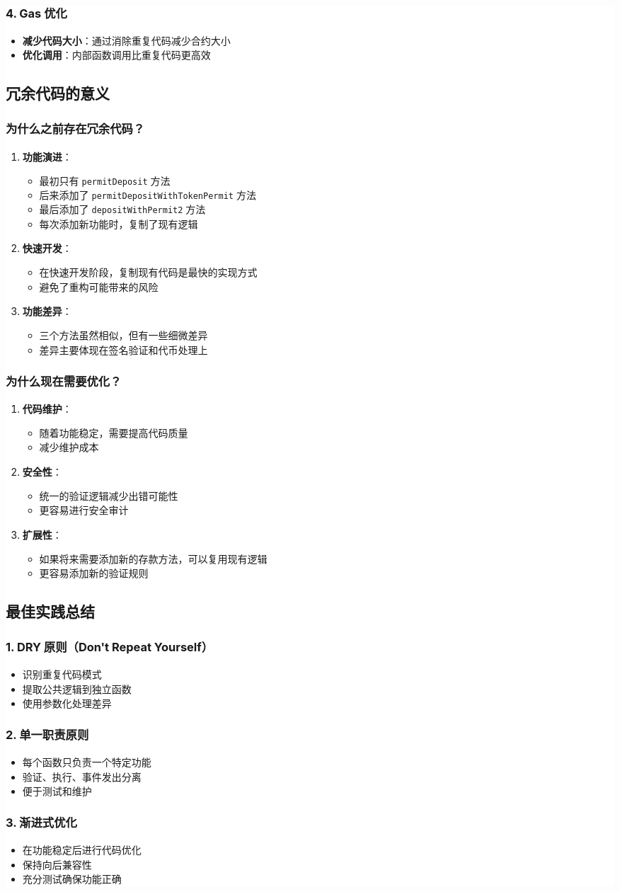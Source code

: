 ### 4. Gas 优化
- **减少代码大小**：通过消除重复代码减少合约大小
- **优化调用**：内部函数调用比重复代码更高效

## 冗余代码的意义

### 为什么之前存在冗余代码？

1. **功能演进**：
   - 最初只有 `permitDeposit` 方法
   - 后来添加了 `permitDepositWithTokenPermit` 方法
   - 最后添加了 `depositWithPermit2` 方法
   - 每次添加新功能时，复制了现有逻辑

2. **快速开发**：
   - 在快速开发阶段，复制现有代码是最快的实现方式
   - 避免了重构可能带来的风险

3. **功能差异**：
   - 三个方法虽然相似，但有一些细微差异
   - 差异主要体现在签名验证和代币处理上

### 为什么现在需要优化？

1. **代码维护**：
   - 随着功能稳定，需要提高代码质量
   - 减少维护成本

2. **安全性**：
   - 统一的验证逻辑减少出错可能性
   - 更容易进行安全审计

3. **扩展性**：
   - 如果将来需要添加新的存款方法，可以复用现有逻辑
   - 更容易添加新的验证规则

## 最佳实践总结

### 1. DRY 原则（Don't Repeat Yourself）
- 识别重复代码模式
- 提取公共逻辑到独立函数
- 使用参数化处理差异

### 2. 单一职责原则
- 每个函数只负责一个特定功能
- 验证、执行、事件发出分离
- 便于测试和维护

### 3. 渐进式优化
- 在功能稳定后进行代码优化
- 保持向后兼容性
- 充分测试确保功能正确

